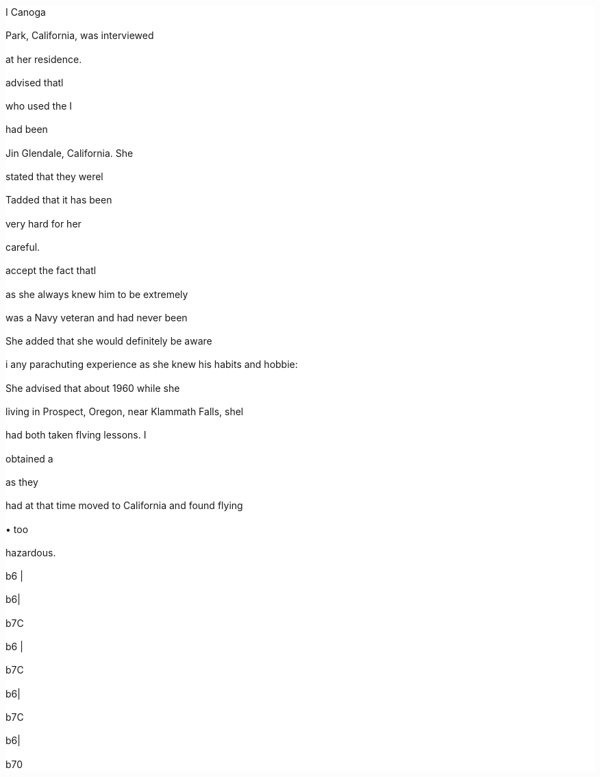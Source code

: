 I Canoga

Park, California, was interviewed

at her residence.

advised thatl

who used the I

had been

Jin Glendale, California. She

stated that they werel

Tadded that it has been

very hard for her

careful.

accept the fact thatl

as she always knew him to be extremely

was a Navy veteran and had never been

She added that she would definitely be aware

i any parachuting experience as she knew his habits and hobbie:

She advised that about 1960 while she

living in Prospect, Oregon, near Klammath Falls, shel

had both taken flving lessons. I

obtained a

as they

had at that time moved to California and found flying

• too

hazardous.

b6 |

b6|

b7C

b6 |

b7C

b6|

b7C

b6|

b70
